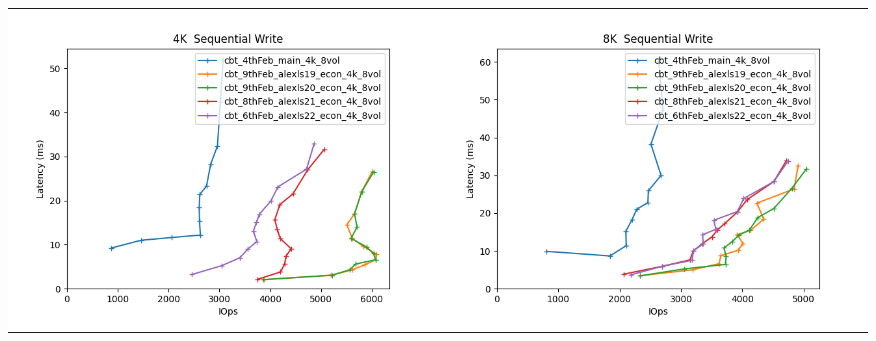 |||
| :---: | :---: |
|<a name="4096B-write"></a>![4K  Sequential Write](plots.250210_091644/Comparison_4096B_write.png)|<a name="8192B-write"></a>![8K  Sequential Write](plots.250210_091644/Comparison_8192B_write.png)|